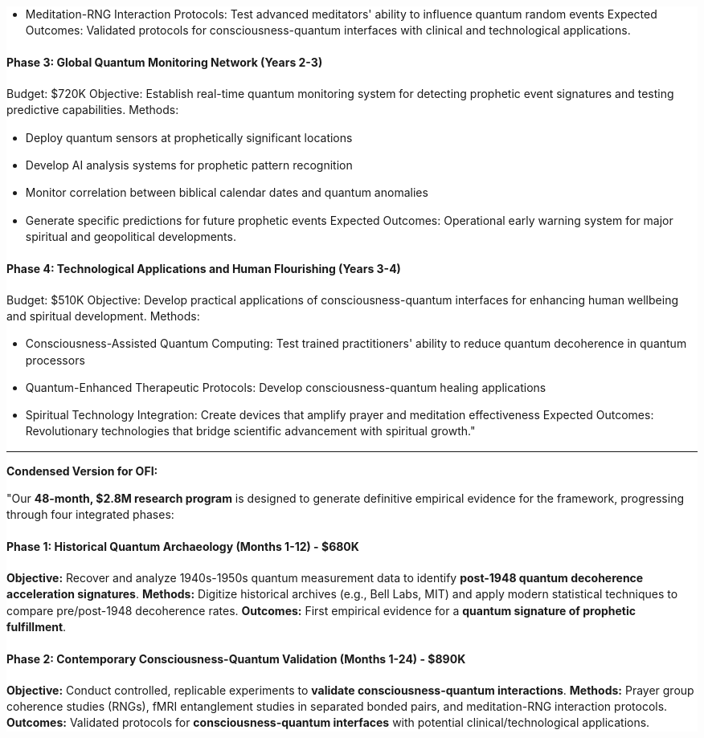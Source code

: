 - Meditation-RNG Interaction Protocols: Test advanced meditators' ability to influence quantum random events Expected Outcomes: Validated protocols for consciousness-quantum interfaces with clinical and technological applications.
    

#### Phase 3: Global Quantum Monitoring Network (Years 2-3)

Budget: $720K Objective: Establish real-time quantum monitoring system for detecting prophetic event signatures and testing predictive capabilities. Methods:

- Deploy quantum sensors at prophetically significant locations
    
- Develop AI analysis systems for prophetic pattern recognition
    
- Monitor correlation between biblical calendar dates and quantum anomalies
    
- Generate specific predictions for future prophetic events Expected Outcomes: Operational early warning system for major spiritual and geopolitical developments.
    

#### Phase 4: Technological Applications and Human Flourishing (Years 3-4)

Budget: $510K Objective: Develop practical applications of consciousness-quantum interfaces for enhancing human wellbeing and spiritual development. Methods:

- Consciousness-Assisted Quantum Computing: Test trained practitioners' ability to reduce quantum decoherence in quantum processors
    
- Quantum-Enhanced Therapeutic Protocols: Develop consciousness-quantum healing applications
    
- Spiritual Technology Integration: Create devices that amplify prayer and meditation effectiveness Expected Outcomes: Revolutionary technologies that bridge scientific advancement with spiritual growth."
    

---

**Condensed Version for OFI:**

"Our **48-month, $2.8M research program** is designed to generate definitive empirical evidence for the framework, progressing through four integrated phases:

#### **Phase 1: Historical Quantum Archaeology (Months 1-12) - $680K**

**Objective:** Recover and analyze 1940s-1950s quantum measurement data to identify **post-1948 quantum decoherence acceleration signatures**. **Methods:** Digitize historical archives (e.g., Bell Labs, MIT) and apply modern statistical techniques to compare pre/post-1948 decoherence rates. **Outcomes:** First empirical evidence for a **quantum signature of prophetic fulfillment**.

#### **Phase 2: Contemporary Consciousness-Quantum Validation (Months 1-24) - $890K**

**Objective:** Conduct controlled, replicable experiments to **validate consciousness-quantum interactions**. **Methods:** Prayer group coherence studies (RNGs), fMRI entanglement studies in separated bonded pairs, and meditation-RNG interaction protocols. **Outcomes:** Validated protocols for **consciousness-quantum interfaces** with potential clinical/technological applications.
